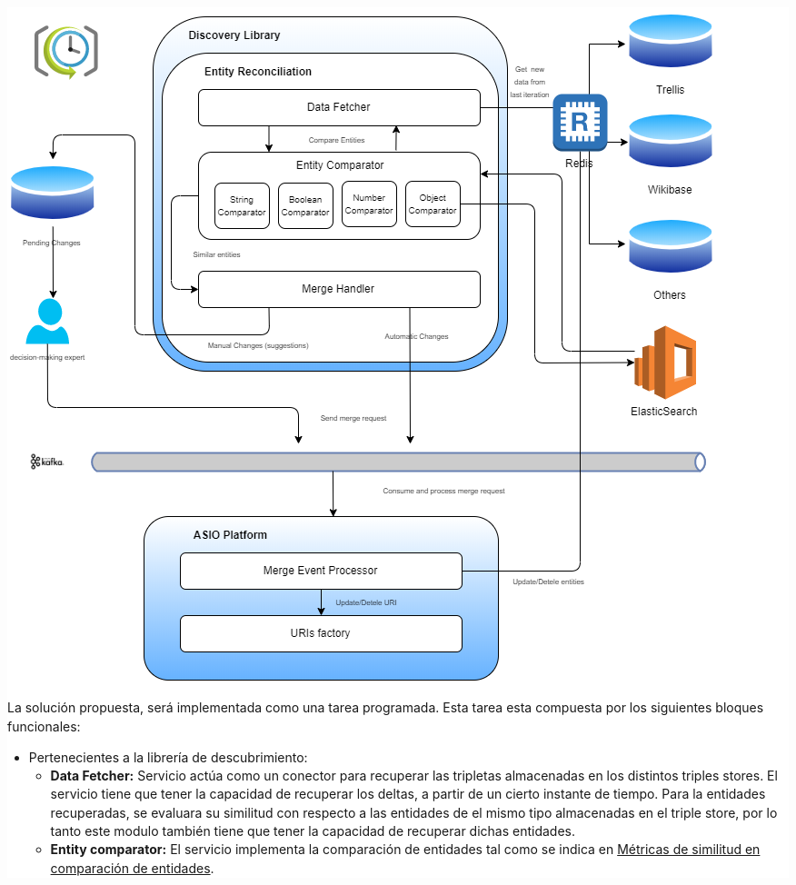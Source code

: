 ![architecture](./img/ReconciliacionDeEntidades.png)

La solución propuesta, será implementada como una tarea programada. Esta tarea esta compuesta por los siguientes bloques funcionales:

* Pertenecientes a la librería de descubrimiento:
  * **Data Fetcher:** Servicio actúa como un conector para recuperar las tripletas almacenadas en los distintos triples stores. El servicio tiene que tener la capacidad de recuperar los deltas, a partir de un cierto instante de tiempo. Para la entidades recuperadas, se evaluara su similitud con respecto a las entidades de el mismo tipo almacenadas en el triple store, por lo tanto este modulo también tiene que tener la capacidad de recuperar dichas entidades.
  * **Entity comparator:** El servicio implementa la comparación de entidades tal como se indica en [Métricas de similitud en comparación de entidades](#métricas-de-similitud-en-comparación-de-entidades).